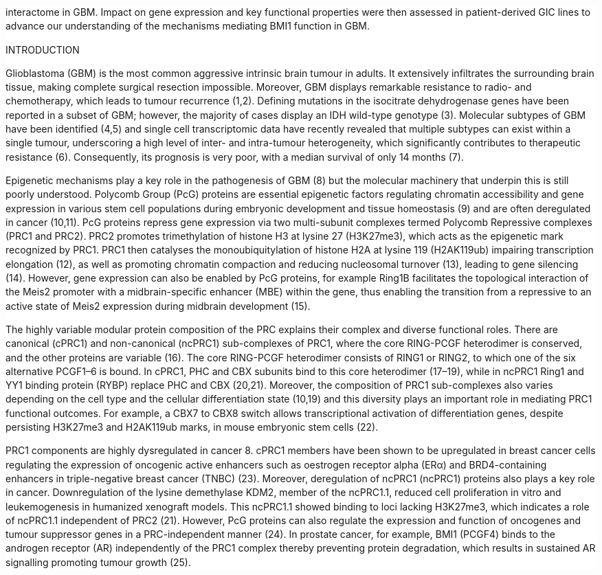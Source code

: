 interactome in GBM. Impact on gene expression and key functional properties were then assessed in patient-derived GIC lines to advance our understanding of the mechanisms mediating BMI1 function in GBM.

INTRODUCTION

Glioblastoma (GBM) is the most common aggressive intrinsic brain tumour in adults. It extensively infiltrates the surrounding brain tissue, making complete surgical resection impossible. Moreover, GBM displays remarkable resistance to radio- and chemotherapy, which leads to tumour recurrence (1,2). Defining mutations in the isocitrate dehydrogenase genes have been reported in a subset of GBM; however, the majority of cases display an IDH wild-type genotype (3). Molecular subtypes of GBM have been identified (4,5) and single cell transcriptomic data have recently revealed that multiple subtypes can exist within a single tumour, underscoring a high level of inter- and intra-tumour heterogeneity, which significantly contributes to therapeutic resistance (6). Consequently, its prognosis is very poor, with a median survival of only 14 months (7).

Epigenetic mechanisms play a key role in the pathogenesis of GBM (8) but the molecular machinery that underpin this is still poorly understood. Polycomb Group (PcG) proteins are essential epigenetic factors regulating chromatin accessibility and gene expression in various stem cell populations during embryonic development and tissue homeostasis (9) and are often deregulated in cancer (10,11). PcG proteins repress gene expression via two multi-subunit complexes termed Polycomb Repressive complexes (PRC1 and PRC2). PRC2 promotes trimethylation of histone H3 at lysine 27 (H3K27me3), which acts as the epigenetic mark recognized by PRC1. PRC1 then catalyses the monoubiquitylation of histone H2A at lysine 119 (H2AK119ub) impairing transcription elongation (12), as well as promoting chromatin compaction and reducing nucleosomal turnover (13), leading to gene silencing (14). However, gene expression can also be enabled by PcG proteins, for example Ring1B facilitates the topological interaction of the Meis2 promoter with a midbrain-specific enhancer (MBE) within the gene, thus enabling the transition from a repressive to an active state of Meis2 expression during midbrain development (15).

The highly variable modular protein composition of the PRC explains their complex and diverse functional roles. There are canonical (cPRC1) and non-canonical (ncPRC1) sub-complexes of PRC1, where the core RING-PCGF heterodimer is conserved, and the other proteins are variable (16). The core RING-PCGF heterodimer consists of RING1 or RING2, to which one of the six alternative PCGF1–6 is bound. In cPRC1, PHC and CBX subunits bind to this core heterodimer (17–19), while in ncPRC1 Ring1 and YY1 binding protein (RYBP) replace PHC and CBX (20,21). Moreover, the composition of PRC1 sub-complexes also varies depending on the cell type and the cellular differentiation state (10,19) and this diversity plays an important role in mediating PRC1 functional outcomes. For example, a CBX7 to CBX8 switch allows transcriptional activation of differentiation genes, despite persisting H3K27me3 and H2AK119ub marks, in mouse embryonic stem cells (22).

PRC1 components are highly dysregulated in cancer 8. cPRC1 members have been shown to be upregulated in breast cancer cells regulating the expression of oncogenic active enhancers such as oestrogen receptor alpha (ERα) and BRD4-containing enhancers in triple-negative breast cancer (TNBC) (23). Moreover, deregulation of ncPRC1 (ncPRC1) proteins also plays a key role in cancer. Downregulation of the lysine demethylase KDM2, member of the ncPRC1.1, reduced cell proliferation in vitro and leukemogenesis in humanized xenograft models. This ncPRC1.1 showed binding to loci lacking H3K27me3, which indicates a role of ncPRC1.1 independent of PRC2 (21). However, PcG proteins can also regulate the expression and function of oncogenes and tumour suppressor genes in a PRC-independent manner (24). In prostate cancer, for example, BMI1 (PCGF4) binds to the androgen receptor (AR) independently of the PRC1 complex thereby preventing protein degradation, which results in sustained AR signalling promoting tumour growth (25).
